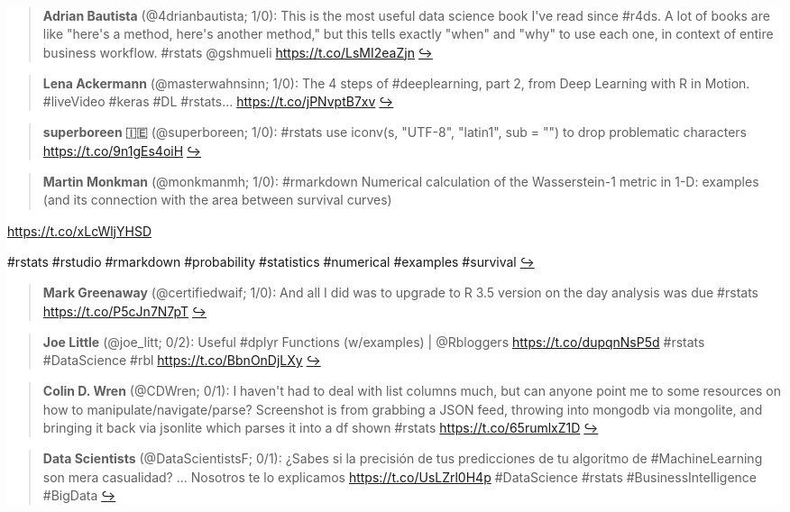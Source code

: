 
> **Adrian Bautista** (@4drianbautista; 1/0): This is the most useful data science book I've read since #r4ds. A lot of books are like "here's a method, here's another method," but this tells exactly "when" and "why" to use each one, in context of entire business workflow. #rstats @gshmueli https://t.co/LsMI2eaZjn  [&#8618;](https://twitter.com/dataandme/status/1051123368865529856)




> **Lena Ackermann** (@masterwahnsinn; 1/0): The 4 steps of #deeplearning, part 2, from Deep Learning with R in Motion. #liveVideo #keras #DL #rstats... https://t.co/jPNvptB7xv  [&#8618;](https://twitter.com/dataandme/status/1051118261314744321)




> **superboreen 🇮🇪** (@superboreen; 1/0): #rstats use iconv(s, "UTF-8", "latin1", sub = "") to drop problematic characters https://t.co/9n1gEs4oiH  [&#8618;](https://twitter.com/dataandme/status/1051106806204944384)




> **Martin Monkman** (@monkmanmh; 1/0): #rmarkdown Numerical calculation of the Wasserstein-1 metric in 1-D: examples
(and its connection with the area between survival curves)
>
https://t.co/xLcWljYHSD
>
#rstats #rstudio #rmarkdown #probability #statistics #numerical #examples #survival  [&#8618;](https://twitter.com/dataandme/status/1051084165406478337)




> **Mark Greenaway** (@certifiedwaif; 1/0): And all I did was to upgrade to R 3.5 version on the day analysis was due #rstats https://t.co/P5cJn7N7pT  [&#8618;](https://twitter.com/dataandme/status/1051069446436114433)




> **Joe Little** (@joe_litt; 0/2): Useful #dplyr Functions (w/examples) | @Rbloggers https://t.co/dupqnNsP5d #rstats #DataScience
#rbl https://t.co/BbnOnDjLXy  [&#8618;](https://twitter.com/dataandme/status/1051099563791183873)




> **Colin D. Wren** (@CDWren; 0/1): I haven't had to deal with list columns much, but can anyone point me to some resources on how to manipulate/navigate/parse?  Screenshot is from grabbing a JSON feed, throwing into mongodb via mongolite, and bringing it back via jsonlite which parses it into a df shown #rstats https://t.co/65rumlxZ1D  [&#8618;](https://twitter.com/dataandme/status/1051195125089665025)




> **Data Scientists** (@DataScientistsF; 0/1): ¿Sabes si la precisión de tus predicciones de tu algoritmo de #MachineLearning son mera casualidad? ... Nosotros te lo explicamos https://t.co/UsLZrl0H4p #DataScience #rstats #BusinessIntelligence #BigData  [&#8618;](https://twitter.com/dataandme/status/1051167100138602496)


